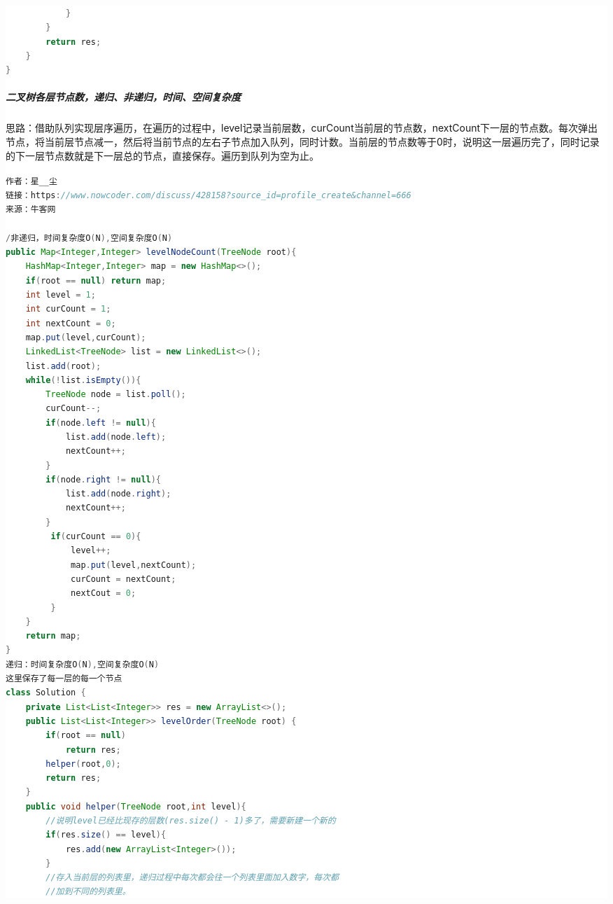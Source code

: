```java
            }
        }
        return res;
    }
}
```

##### 二叉树各层节点数，递归、非递归，时间、空间复杂度

思路：借助队列实现层序遍历，在遍历的过程中，level记录当前层数，curCount当前层的节点数，nextCount下一层的节点数。每次弹出节点，将当前层节点减一，然后将当前节点的左右子节点加入队列，同时计数。当前层的节点数等于0时，说明这一层遍历完了，同时记录的下一层节点数就是下一层总的节点，直接保存。遍历到队列为空为止。

```java
作者：星__尘
链接：https://www.nowcoder.com/discuss/428158?source_id=profile_create&channel=666
来源：牛客网

/非递归，时间复杂度O(N),空间复杂度O(N)
public Map<Integer,Integer> levelNodeCount(TreeNode root){
    HashMap<Integer,Integer> map = new HashMap<>();
    if(root == null) return map;
    int level = 1;
    int curCount = 1;
    int nextCount = 0;
    map.put(level,curCount);
    LinkedList<TreeNode> list = new LinkedList<>();
    list.add(root);
    while(!list.isEmpty()){
        TreeNode node = list.poll();
        curCount--;
        if(node.left != null){
            list.add(node.left);
            nextCount++;
        }
        if(node.right != null){
            list.add(node.right);
            nextCount++;
        }
         if(curCount == 0){
             level++;
             map.put(level,nextCount);
             curCount = nextCount;
             nextCout = 0;
         }   
    }
    return map;
}
递归：时间复杂度O(N),空间复杂度O(N)
这里保存了每一层的每一个节点
class Solution {
    private List<List<Integer>> res = new ArrayList<>();
    public List<List<Integer>> levelOrder(TreeNode root) {
        if(root == null)
            return res;
        helper(root,0);
        return res;
    }
    public void helper(TreeNode root,int level){
        //说明level已经比现存的层数(res.size() - 1)多了，需要新建一个新的
        if(res.size() == level){
            res.add(new ArrayList<Integer>());
        }
        //存入当前层的列表里，递归过程中每次都会往一个列表里面加入数字，每次都
        //加到不同的列表里。
```